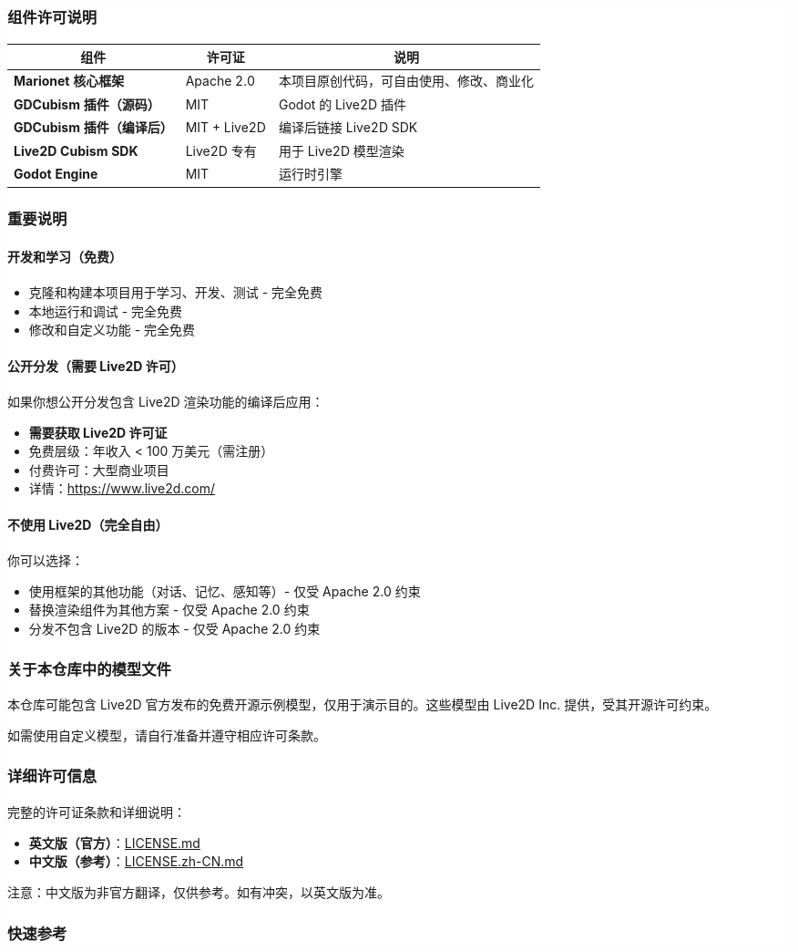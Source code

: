 ### 组件许可说明

| 组件 | 许可证 | 说明 |
|------|--------|------|
| **Marionet 核心框架** | Apache 2.0 | 本项目原创代码，可自由使用、修改、商业化 |
| **GDCubism 插件（源码）** | MIT | Godot 的 Live2D 插件 |
| **GDCubism 插件（编译后）** | MIT + Live2D | 编译后链接 Live2D SDK |
| **Live2D Cubism SDK** | Live2D 专有 | 用于 Live2D 模型渲染 |
| **Godot Engine** | MIT | 运行时引擎 |

### 重要说明

#### 开发和学习（免费）

- 克隆和构建本项目用于学习、开发、测试 - 完全免费
- 本地运行和调试 - 完全免费
- 修改和自定义功能 - 完全免费

#### 公开分发（需要 Live2D 许可）

如果你想公开分发包含 Live2D 渲染功能的编译后应用：

- **需要获取 Live2D 许可证**
- 免费层级：年收入 < 100 万美元（需注册）
- 付费许可：大型商业项目
- 详情：https://www.live2d.com/

#### 不使用 Live2D（完全自由）

你可以选择：
- 使用框架的其他功能（对话、记忆、感知等）- 仅受 Apache 2.0 约束
- 替换渲染组件为其他方案 - 仅受 Apache 2.0 约束
- 分发不包含 Live2D 的版本 - 仅受 Apache 2.0 约束

### 关于本仓库中的模型文件

本仓库可能包含 Live2D 官方发布的免费开源示例模型，仅用于演示目的。这些模型由 Live2D Inc. 提供，受其开源许可约束。

如需使用自定义模型，请自行准备并遵守相应许可条款。

### 详细许可信息

完整的许可证条款和详细说明：

- **英文版（官方）**：[LICENSE.md](LICENSE.md)
- **中文版（参考）**：[LICENSE.zh-CN.md](LICENSE.zh-CN.md)

注意：中文版为非官方翻译，仅供参考。如有冲突，以英文版为准。

### 快速参考
